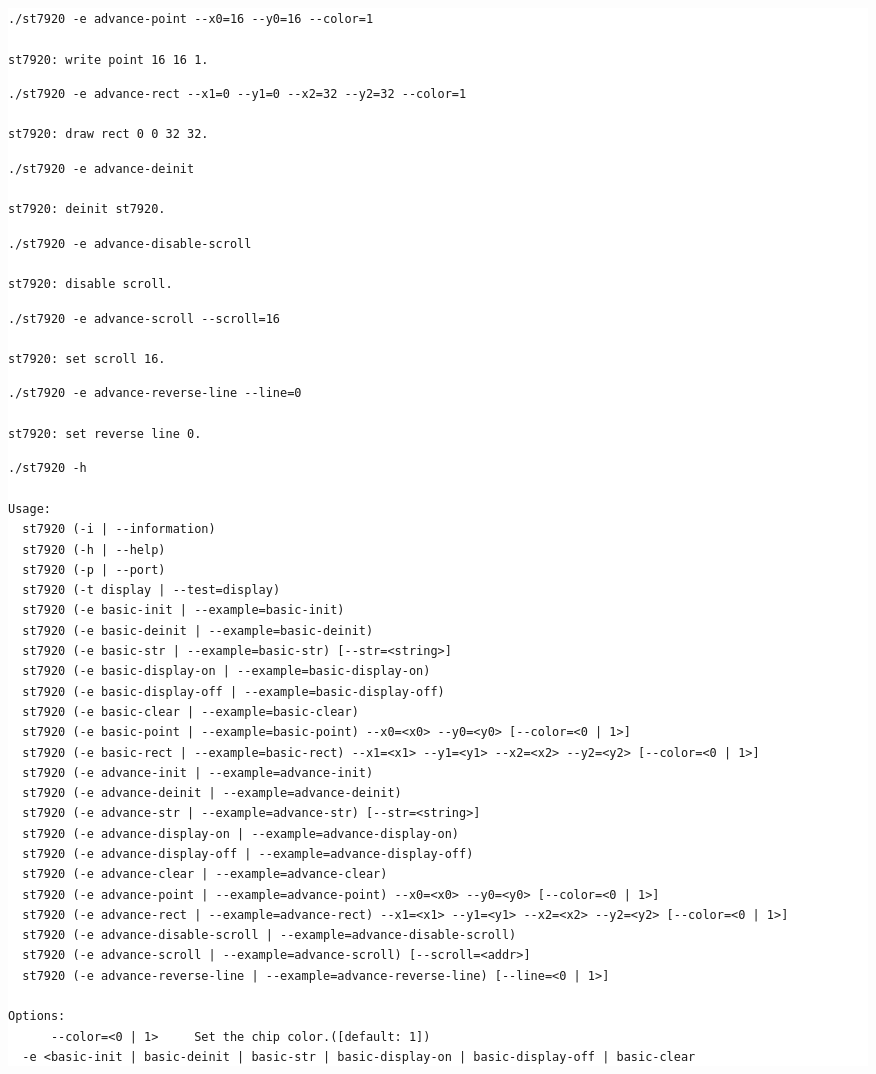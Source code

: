 ```shell
./st7920 -e advance-point --x0=16 --y0=16 --color=1

st7920: write point 16 16 1.
```

```shell
./st7920 -e advance-rect --x1=0 --y1=0 --x2=32 --y2=32 --color=1

st7920: draw rect 0 0 32 32.
```

```shell
./st7920 -e advance-deinit

st7920: deinit st7920.
```

```shell
./st7920 -e advance-disable-scroll

st7920: disable scroll.
```

```shell
./st7920 -e advance-scroll --scroll=16

st7920: set scroll 16.
```

```shell
./st7920 -e advance-reverse-line --line=0

st7920: set reverse line 0.
```

```shell
./st7920 -h

Usage:
  st7920 (-i | --information)
  st7920 (-h | --help)
  st7920 (-p | --port)
  st7920 (-t display | --test=display)
  st7920 (-e basic-init | --example=basic-init)
  st7920 (-e basic-deinit | --example=basic-deinit)
  st7920 (-e basic-str | --example=basic-str) [--str=<string>]
  st7920 (-e basic-display-on | --example=basic-display-on)
  st7920 (-e basic-display-off | --example=basic-display-off)
  st7920 (-e basic-clear | --example=basic-clear)
  st7920 (-e basic-point | --example=basic-point) --x0=<x0> --y0=<y0> [--color=<0 | 1>]
  st7920 (-e basic-rect | --example=basic-rect) --x1=<x1> --y1=<y1> --x2=<x2> --y2=<y2> [--color=<0 | 1>]
  st7920 (-e advance-init | --example=advance-init)
  st7920 (-e advance-deinit | --example=advance-deinit)
  st7920 (-e advance-str | --example=advance-str) [--str=<string>]
  st7920 (-e advance-display-on | --example=advance-display-on)
  st7920 (-e advance-display-off | --example=advance-display-off)
  st7920 (-e advance-clear | --example=advance-clear)
  st7920 (-e advance-point | --example=advance-point) --x0=<x0> --y0=<y0> [--color=<0 | 1>]
  st7920 (-e advance-rect | --example=advance-rect) --x1=<x1> --y1=<y1> --x2=<x2> --y2=<y2> [--color=<0 | 1>]
  st7920 (-e advance-disable-scroll | --example=advance-disable-scroll)
  st7920 (-e advance-scroll | --example=advance-scroll) [--scroll=<addr>]
  st7920 (-e advance-reverse-line | --example=advance-reverse-line) [--line=<0 | 1>]

Options:
      --color=<0 | 1>     Set the chip color.([default: 1])
  -e <basic-init | basic-deinit | basic-str | basic-display-on | basic-display-off | basic-clear
```
